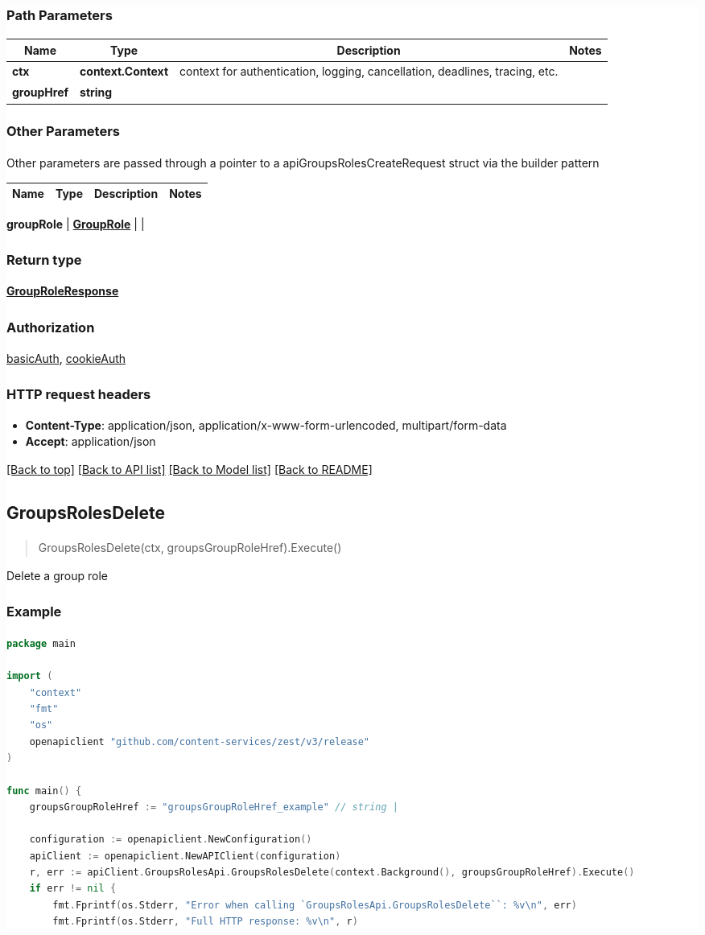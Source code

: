 ### Path Parameters


Name | Type | Description  | Notes
------------- | ------------- | ------------- | -------------
**ctx** | **context.Context** | context for authentication, logging, cancellation, deadlines, tracing, etc.
**groupHref** | **string** |  | 

### Other Parameters

Other parameters are passed through a pointer to a apiGroupsRolesCreateRequest struct via the builder pattern


Name | Type | Description  | Notes
------------- | ------------- | ------------- | -------------

 **groupRole** | [**GroupRole**](GroupRole.md) |  | 

### Return type

[**GroupRoleResponse**](GroupRoleResponse.md)

### Authorization

[basicAuth](../README.md#basicAuth), [cookieAuth](../README.md#cookieAuth)

### HTTP request headers

- **Content-Type**: application/json, application/x-www-form-urlencoded, multipart/form-data
- **Accept**: application/json

[[Back to top]](#) [[Back to API list]](../README.md#documentation-for-api-endpoints)
[[Back to Model list]](../README.md#documentation-for-models)
[[Back to README]](../README.md)


## GroupsRolesDelete

> GroupsRolesDelete(ctx, groupsGroupRoleHref).Execute()

Delete a group role



### Example

```go
package main

import (
    "context"
    "fmt"
    "os"
    openapiclient "github.com/content-services/zest/v3/release"
)

func main() {
    groupsGroupRoleHref := "groupsGroupRoleHref_example" // string | 

    configuration := openapiclient.NewConfiguration()
    apiClient := openapiclient.NewAPIClient(configuration)
    r, err := apiClient.GroupsRolesApi.GroupsRolesDelete(context.Background(), groupsGroupRoleHref).Execute()
    if err != nil {
        fmt.Fprintf(os.Stderr, "Error when calling `GroupsRolesApi.GroupsRolesDelete``: %v\n", err)
        fmt.Fprintf(os.Stderr, "Full HTTP response: %v\n", r)
```